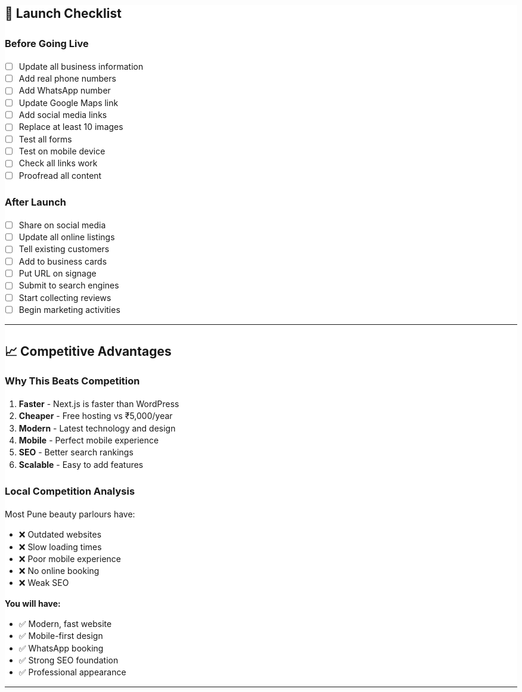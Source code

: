
## 🚀 Launch Checklist

### Before Going Live

- [ ] Update all business information
- [ ] Add real phone numbers
- [ ] Add WhatsApp number
- [ ] Update Google Maps link
- [ ] Add social media links
- [ ] Replace at least 10 images
- [ ] Test all forms
- [ ] Test on mobile device
- [ ] Check all links work
- [ ] Proofread all content

### After Launch

- [ ] Share on social media
- [ ] Update all online listings
- [ ] Tell existing customers
- [ ] Add to business cards
- [ ] Put URL on signage
- [ ] Submit to search engines
- [ ] Start collecting reviews
- [ ] Begin marketing activities

---

## 📈 Competitive Advantages

### Why This Beats Competition

1. **Faster** - Next.js is faster than WordPress
2. **Cheaper** - Free hosting vs ₹5,000/year
3. **Modern** - Latest technology and design
4. **Mobile** - Perfect mobile experience
5. **SEO** - Better search rankings
6. **Scalable** - Easy to add features

### Local Competition Analysis

Most Pune beauty parlours have:
- ❌ Outdated websites
- ❌ Slow loading times
- ❌ Poor mobile experience
- ❌ No online booking
- ❌ Weak SEO

**You will have:**
- ✅ Modern, fast website
- ✅ Mobile-first design
- ✅ WhatsApp booking
- ✅ Strong SEO foundation
- ✅ Professional appearance

---